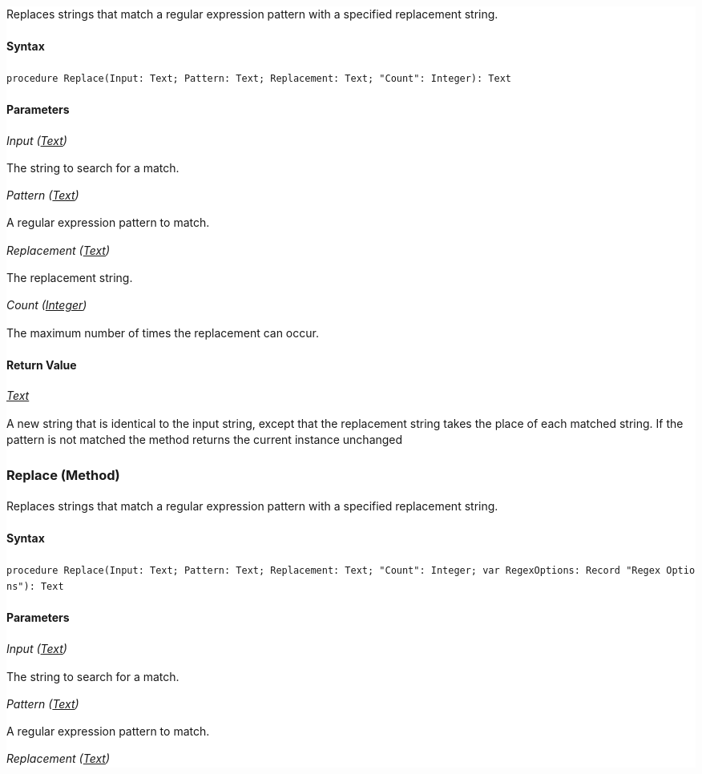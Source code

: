  Replaces strings that match a regular expression pattern with a specified replacement string.
 

#### Syntax
```
procedure Replace(Input: Text; Pattern: Text; Replacement: Text; "Count": Integer): Text
```
#### Parameters
*Input ([Text](https://docs.microsoft.com/en-us/dynamics365/business-central/dev-itpro/developer/methods-auto/text/text-data-type))* 

The string to search for a match.

*Pattern ([Text](https://docs.microsoft.com/en-us/dynamics365/business-central/dev-itpro/developer/methods-auto/text/text-data-type))* 

A regular expression pattern to match.

*Replacement ([Text](https://docs.microsoft.com/en-us/dynamics365/business-central/dev-itpro/developer/methods-auto/text/text-data-type))* 

The replacement string.

*Count ([Integer](https://docs.microsoft.com/en-us/dynamics365/business-central/dev-itpro/developer/methods-auto/integer/integer-data-type))* 

The maximum number of times the replacement can occur.

#### Return Value
*[Text](https://docs.microsoft.com/en-us/dynamics365/business-central/dev-itpro/developer/methods-auto/text/text-data-type)*

A new string that is identical to the input string, except that the replacement string takes the place of each matched string. If the pattern is not matched the method returns the current instance unchanged
### Replace (Method) <a name="Replace"></a> 

 Replaces strings that match a regular expression pattern with a specified replacement string.
 

#### Syntax
```
procedure Replace(Input: Text; Pattern: Text; Replacement: Text; "Count": Integer; var RegexOptions: Record "Regex Options"): Text
```
#### Parameters
*Input ([Text](https://docs.microsoft.com/en-us/dynamics365/business-central/dev-itpro/developer/methods-auto/text/text-data-type))* 

The string to search for a match.

*Pattern ([Text](https://docs.microsoft.com/en-us/dynamics365/business-central/dev-itpro/developer/methods-auto/text/text-data-type))* 

A regular expression pattern to match.

*Replacement ([Text](https://docs.microsoft.com/en-us/dynamics365/business-central/dev-itpro/developer/methods-auto/text/text-data-type))* 
